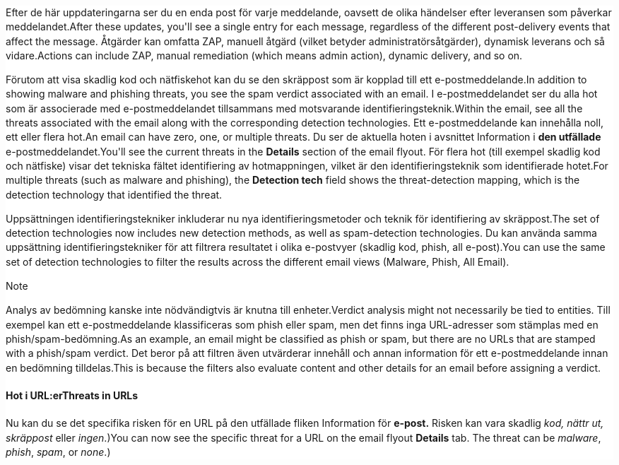 <span data-ttu-id="e452c-167">Efter de här uppdateringarna ser du en enda post för varje meddelande, oavsett de olika händelser efter leveransen som påverkar meddelandet.</span><span class="sxs-lookup"><span data-stu-id="e452c-167">After these updates, you'll see a single entry for each message, regardless of the different post-delivery events that affect the message.</span></span> <span data-ttu-id="e452c-168">Åtgärder kan omfatta ZAP, manuell åtgärd (vilket betyder administratörsåtgärder), dynamisk leverans och så vidare.</span><span class="sxs-lookup"><span data-stu-id="e452c-168">Actions can include ZAP, manual remediation (which means admin action), dynamic delivery, and so on.</span></span>

<span data-ttu-id="e452c-169">Förutom att visa skadlig kod och nätfiskehot kan du se den skräppost som är kopplad till ett e-postmeddelande.</span><span class="sxs-lookup"><span data-stu-id="e452c-169">In addition to showing malware and phishing threats, you see the spam verdict associated with an email.</span></span> <span data-ttu-id="e452c-170">I e-postmeddelandet ser du alla hot som är associerade med e-postmeddelandet tillsammans med motsvarande identifieringsteknik.</span><span class="sxs-lookup"><span data-stu-id="e452c-170">Within the email, see all the threats associated with the email along with the corresponding detection technologies.</span></span> <span data-ttu-id="e452c-171">Ett e-postmeddelande kan innehålla noll, ett eller flera hot.</span><span class="sxs-lookup"><span data-stu-id="e452c-171">An email can have zero, one, or multiple threats.</span></span> <span data-ttu-id="e452c-172">Du ser de aktuella hoten i avsnittet Information i **den utfällade** e-postmeddelandet.</span><span class="sxs-lookup"><span data-stu-id="e452c-172">You'll see the current threats in the **Details** section of the email flyout.</span></span> <span data-ttu-id="e452c-173">För flera hot (till exempel skadlig  kod och nätfiske) visar det tekniska fältet identifiering av hotmappningen, vilket är den identifieringsteknik som identifierade hotet.</span><span class="sxs-lookup"><span data-stu-id="e452c-173">For multiple threats (such as malware and phishing), the **Detection tech** field shows the threat-detection mapping, which is the detection technology that identified the threat.</span></span>

<span data-ttu-id="e452c-174">Uppsättningen identifieringstekniker inkluderar nu nya identifieringsmetoder och teknik för identifiering av skräppost.</span><span class="sxs-lookup"><span data-stu-id="e452c-174">The set of detection technologies now includes new detection methods, as well as spam-detection technologies.</span></span> <span data-ttu-id="e452c-175">Du kan använda samma uppsättning identifieringstekniker för att filtrera resultatet i olika e-postvyer (skadlig kod, phish, all e-post).</span><span class="sxs-lookup"><span data-stu-id="e452c-175">You can use the same set of detection technologies to filter the results across the different email views (Malware, Phish, All Email).</span></span>

> [!NOTE]
> <span data-ttu-id="e452c-176">Analys av bedömning kanske inte nödvändigtvis är knutna till enheter.</span><span class="sxs-lookup"><span data-stu-id="e452c-176">Verdict analysis might not necessarily be tied to entities.</span></span> <span data-ttu-id="e452c-177">Till exempel kan ett e-postmeddelande klassificeras som phish eller spam, men det finns inga URL-adresser som stämplas med en phish/spam-bedömning.</span><span class="sxs-lookup"><span data-stu-id="e452c-177">As an example, an email might be classified as phish or spam, but there are no URLs that are stamped with a phish/spam verdict.</span></span> <span data-ttu-id="e452c-178">Det beror på att filtren även utvärderar innehåll och annan information för ett e-postmeddelande innan en bedömning tilldelas.</span><span class="sxs-lookup"><span data-stu-id="e452c-178">This is because the filters also evaluate content and other details for an email before assigning a verdict.</span></span>

#### <a name="threats-in-urls"></a><span data-ttu-id="e452c-179">Hot i URL:er</span><span class="sxs-lookup"><span data-stu-id="e452c-179">Threats in URLs</span></span>

<span data-ttu-id="e452c-180">Nu kan du se det specifika risken för en URL på den utfällade fliken Information för **e-post.** Risken kan vara skadlig *kod,* *nättr* *ut, skräppost* eller *ingen*.)</span><span class="sxs-lookup"><span data-stu-id="e452c-180">You can now see the specific threat for a URL on the email flyout **Details** tab. The threat can be *malware*, *phish*, *spam*, or *none*.)</span></span>
